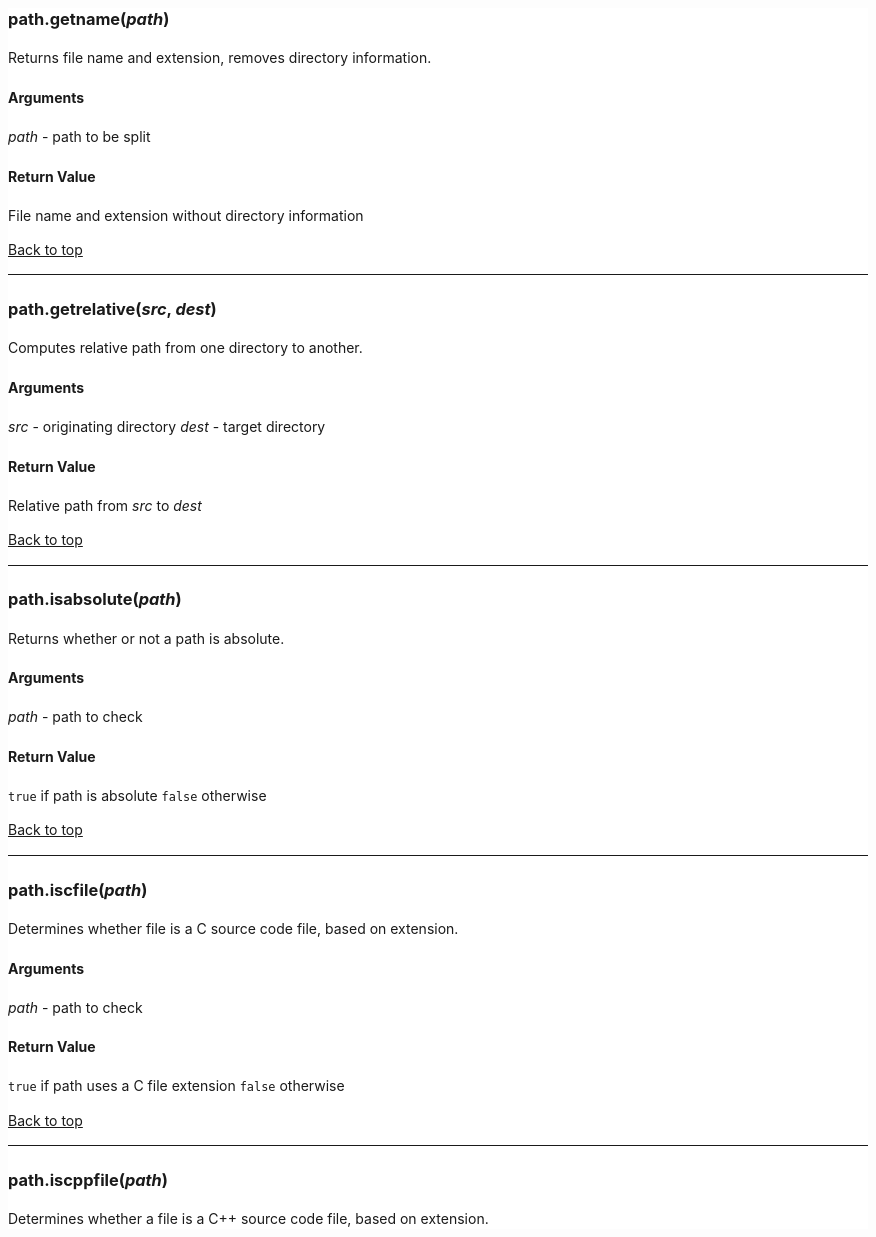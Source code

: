 ### path.getname(_path_)
Returns file name and extension, removes directory information.

#### Arguments
_path_ - path to be split

#### Return Value
File name and extension without directory information

[Back to top](#table-of-contents)

---
### path.getrelative(_src_, _dest_)
Computes relative path from one directory to another.

#### Arguments
_src_ - originating directory
_dest_ - target directory

#### Return Value
Relative path from _src_ to _dest_

[Back to top](#table-of-contents)

---
### path.isabsolute(_path_)
Returns whether or not a path is absolute.

#### Arguments
_path_ - path to check

#### Return Value
`true` if path is absolute
`false` otherwise

[Back to top](#table-of-contents)

---
### path.iscfile(_path_)
Determines whether file is a C source code file, based on extension.

#### Arguments
_path_ - path to check

#### Return Value
`true` if path uses a C file extension
`false` otherwise

[Back to top](#table-of-contents)

---
### path.iscppfile(_path_)
Determines whether a file is a C++ source code file, based on extension.
